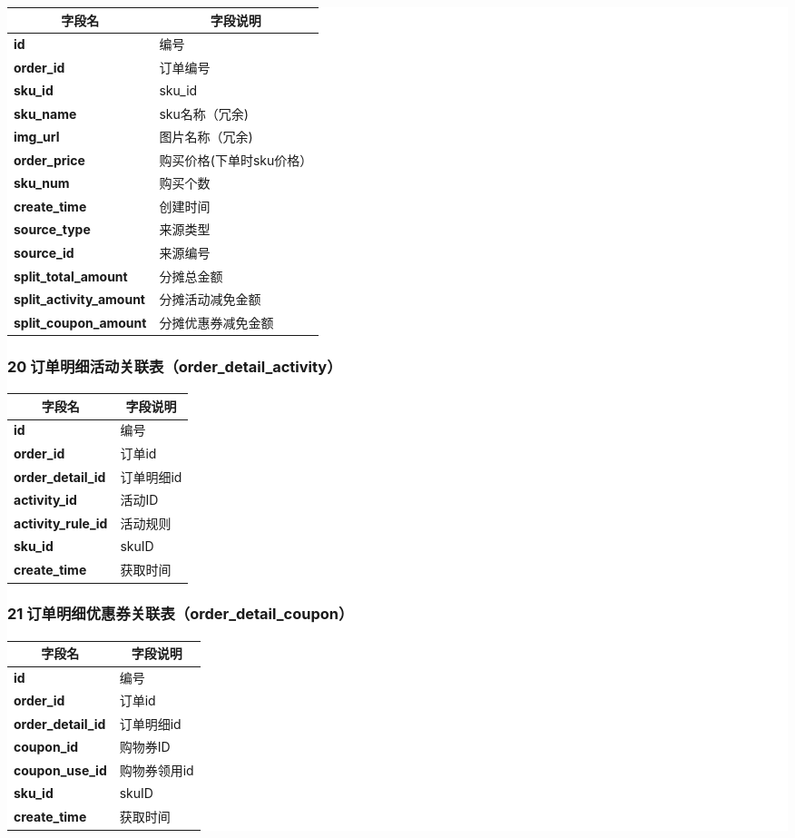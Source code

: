 | **字段名**                | **字段说明**             |
| ------------------------- | ------------------------ |
| **id**                    | 编号                     |
| **order_id**              | 订单编号                 |
| **sku_id**                | sku_id                   |
| **sku_name**              | sku名称（冗余)           |
| **img_url**               | 图片名称（冗余)          |
| **order_price**           | 购买价格(下单时sku价格） |
| **sku_num**               | 购买个数                 |
| **create_time**           | 创建时间                 |
| **source_type**           | 来源类型                 |
| **source_id**             | 来源编号                 |
| **split_total_amount**    | 分摊总金额               |
| **split_activity_amount** | 分摊活动减免金额         |
| **split_coupon_amount**   | 分摊优惠券减免金额       |

### 20 订单明细活动关联表（order_detail_activity）

| **字段名**           | **字段说明** |
| -------------------- | ------------ |
| **id**               | 编号         |
| **order_id**         | 订单id       |
| **order_detail_id**  | 订单明细id   |
| **activity_id**      | 活动ID       |
| **activity_rule_id** | 活动规则     |
| **sku_id**           | skuID        |
| **create_time**      | 获取时间     |

### 21 订单明细优惠券关联表（order_detail_coupon）

| **字段名**          | **字段说明** |
| ------------------- | ------------ |
| **id**              | 编号         |
| **order_id**        | 订单id       |
| **order_detail_id** | 订单明细id   |
| **coupon_id**       | 购物券ID     |
| **coupon_use_id**   | 购物券领用id |
| **sku_id**          | skuID        |
| **create_time**     | 获取时间     |
